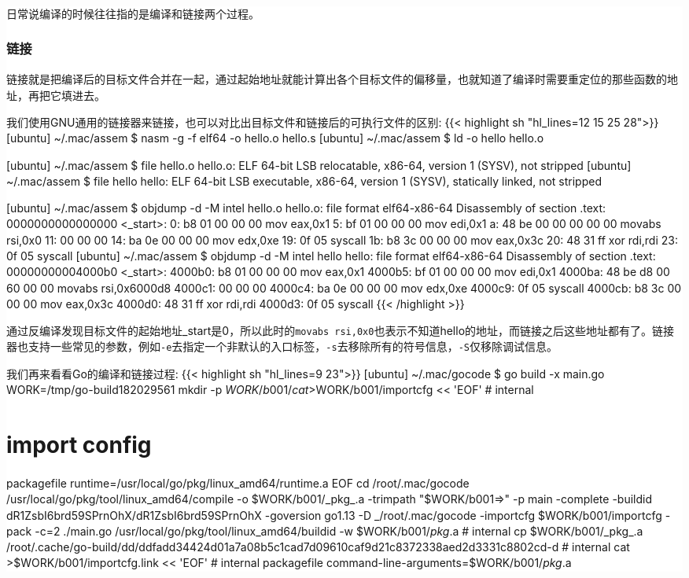日常说编译的时候往往指的是编译和链接两个过程。

### 链接
链接就是把编译后的目标文件合并在一起，通过起始地址就能计算出各个目标文件的偏移量，也就知道了编译时需要重定位的那些函数的地址，再把它填进去。

我们使用GNU通用的链接器来链接，也可以对比出目标文件和链接后的可执行文件的区别:
{{< highlight sh "hl_lines=12 15 25 28">}}
[ubuntu] ~/.mac/assem $ nasm -g -f elf64 -o hello.o hello.s
[ubuntu] ~/.mac/assem $ ld -o hello hello.o

[ubuntu] ~/.mac/assem $ file hello.o
hello.o: ELF 64-bit LSB relocatable, x86-64, version 1 (SYSV), not stripped
[ubuntu] ~/.mac/assem $ file hello
hello: ELF 64-bit LSB executable, x86-64, version 1 (SYSV), statically linked, not stripped

[ubuntu] ~/.mac/assem $ objdump -d -M intel hello.o
hello.o:     file format elf64-x86-64
Disassembly of section .text:
0000000000000000 <_start>:
   0:	b8 01 00 00 00       	mov    eax,0x1
   5:	bf 01 00 00 00       	mov    edi,0x1
   a:	48 be 00 00 00 00 00 	movabs rsi,0x0
  11:	00 00 00
  14:	ba 0e 00 00 00       	mov    edx,0xe
  19:	0f 05                	syscall
  1b:	b8 3c 00 00 00       	mov    eax,0x3c
  20:	48 31 ff             	xor    rdi,rdi
  23:	0f 05                	syscall
[ubuntu] ~/.mac/assem $ objdump -d -M intel hello
hello:     file format elf64-x86-64
Disassembly of section .text:
00000000004000b0 <_start>:
  4000b0:	b8 01 00 00 00       	mov    eax,0x1
  4000b5:	bf 01 00 00 00       	mov    edi,0x1
  4000ba:	48 be d8 00 60 00 00 	movabs rsi,0x6000d8
  4000c1:	00 00 00
  4000c4:	ba 0e 00 00 00       	mov    edx,0xe
  4000c9:	0f 05                	syscall
  4000cb:	b8 3c 00 00 00       	mov    eax,0x3c
  4000d0:	48 31 ff             	xor    rdi,rdi
  4000d3:	0f 05                	syscall
{{< /highlight >}}

通过反编译发现目标文件的起始地址_start是0，所以此时的`movabs rsi,0x0`也表示不知道hello的地址，而链接之后这些地址都有了。链接器也支持一些常见的参数，例如`-e`去指定一个非默认的入口标签，`-s`去移除所有的符号信息，`-S`仅移除调试信息。

我们再来看看Go的编译和链接过程:
{{< highlight sh "hl_lines=9 23">}}
[ubuntu] ~/.mac/gocode $ go build -x main.go
WORK=/tmp/go-build182029561
mkdir -p $WORK/b001/
cat >$WORK/b001/importcfg << 'EOF' # internal
# import config
packagefile runtime=/usr/local/go/pkg/linux_amd64/runtime.a
EOF
cd /root/.mac/gocode
/usr/local/go/pkg/tool/linux_amd64/compile -o $WORK/b001/_pkg_.a -trimpath "$WORK/b001=>" -p main -complete -buildid dR1ZsbI6brd59SPrnOhX/dR1ZsbI6brd59SPrnOhX -goversion go1.13 -D _/root/.mac/gocode -importcfg $WORK/b001/importcfg -pack -c=2 ./main.go
/usr/local/go/pkg/tool/linux_amd64/buildid -w $WORK/b001/_pkg_.a # internal
cp $WORK/b001/_pkg_.a /root/.cache/go-build/dd/ddfadd34424d01a7a08b5c1cad7d09610caf9d21c8372338aed2d3331c8802cd-d # internal
cat >$WORK/b001/importcfg.link << 'EOF' # internal
packagefile command-line-arguments=$WORK/b001/_pkg_.a